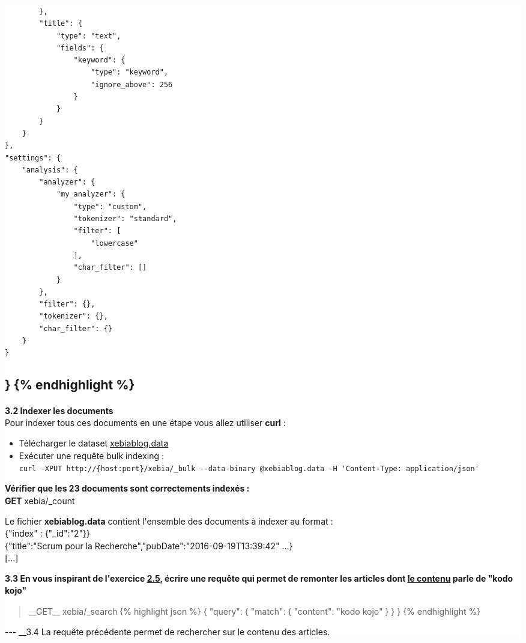             },
            "title": {
                "type": "text",
                "fields": {
                    "keyword": {
                        "type": "keyword",
                        "ignore_above": 256
                    }
                }
            }
        }
    },
    "settings": {
        "analysis": {
            "analyzer": {
                "my_analyzer": {
                    "type": "custom",
                    "tokenizer": "standard",
                    "filter": [
                        "lowercase"
                    ],
                    "char_filter": []
                }
            },
            "filter": {},
            "tokenizer": {},
            "char_filter": {}
        }
    }
}
{% endhighlight %}
---
  __3.2 Indexer les documents__  
Pour indexer tous ces documents en une étape vous allez utiliser __curl__ :  

 * Télécharger le dataset [xebiablog.data](data/xebiablog.data)
 * Exécuter une requête bulk indexing :  
  `curl -XPUT http://{host:port}/xebia/_bulk --data-binary @xebiablog.data -H 'Content-Type: application/json'`
  
  __Vérifier que les 23 documents sont correctements indexés :__  
  __GET__ xebia/_count  
  
Le fichier __xebiablog.data__ contient l'ensemble des documents à indexer au format :   
{"index" : {"_id":"2"}}  
{"title":"Scrum pour la Recherche","pubDate":"2016-09-19T13:39:42"  ...}        
[...]  

  __3.3 En vous inspirant de l'exercice [2.5](#2.5), écrire une requête qui permet de remonter les articles dont <u>le contenu</u> parle de "kodo kojo"__
<blockquote class = 'solution' markdown="1">
__GET__ xebia/_search
{% highlight json %}
{
    "query": {
        "match": {
            "content": "kodo kojo"
        }
    }
}
{% endhighlight %}
</blockquote>
---
  __3.4 La requête précédente permet de rechercher sur le contenu des articles.  